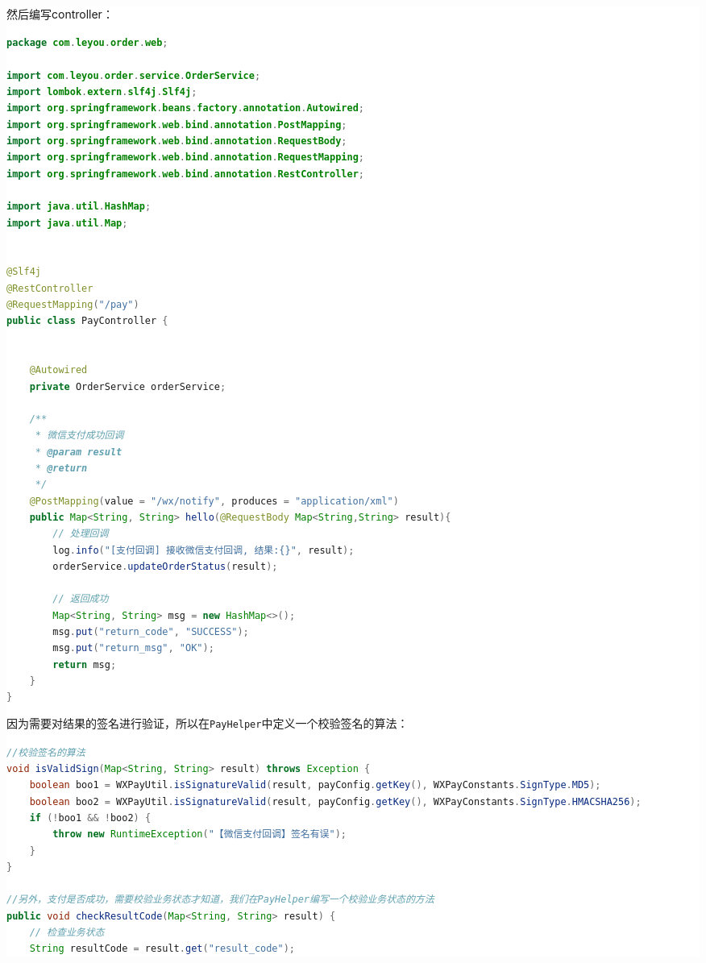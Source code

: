 然后编写controller：

```java
package com.leyou.order.web;

import com.leyou.order.service.OrderService;
import lombok.extern.slf4j.Slf4j;
import org.springframework.beans.factory.annotation.Autowired;
import org.springframework.web.bind.annotation.PostMapping;
import org.springframework.web.bind.annotation.RequestBody;
import org.springframework.web.bind.annotation.RequestMapping;
import org.springframework.web.bind.annotation.RestController;

import java.util.HashMap;
import java.util.Map;


@Slf4j
@RestController
@RequestMapping("/pay")
public class PayController {


    @Autowired
    private OrderService orderService;

    /**
     * 微信支付成功回调
     * @param result
     * @return
     */
    @PostMapping(value = "/wx/notify", produces = "application/xml")
    public Map<String, String> hello(@RequestBody Map<String,String> result){
        // 处理回调
        log.info("[支付回调] 接收微信支付回调, 结果:{}", result);
        orderService.updateOrderStatus(result);

        // 返回成功
        Map<String, String> msg = new HashMap<>();
        msg.put("return_code", "SUCCESS");
        msg.put("return_msg", "OK");
        return msg;
    }
}
```



因为需要对结果的签名进行验证，所以在`PayHelper`中定义一个校验签名的算法：

```java
//校验签名的算法
void isValidSign(Map<String, String> result) throws Exception {
    boolean boo1 = WXPayUtil.isSignatureValid(result, payConfig.getKey(), WXPayConstants.SignType.MD5);
    boolean boo2 = WXPayUtil.isSignatureValid(result, payConfig.getKey(), WXPayConstants.SignType.HMACSHA256);
    if (!boo1 && !boo2) {
        throw new RuntimeException("【微信支付回调】签名有误");
    }
}

//另外，支付是否成功，需要校验业务状态才知道，我们在PayHelper编写一个校验业务状态的方法
public void checkResultCode(Map<String, String> result) {
    // 检查业务状态
    String resultCode = result.get("result_code");
```